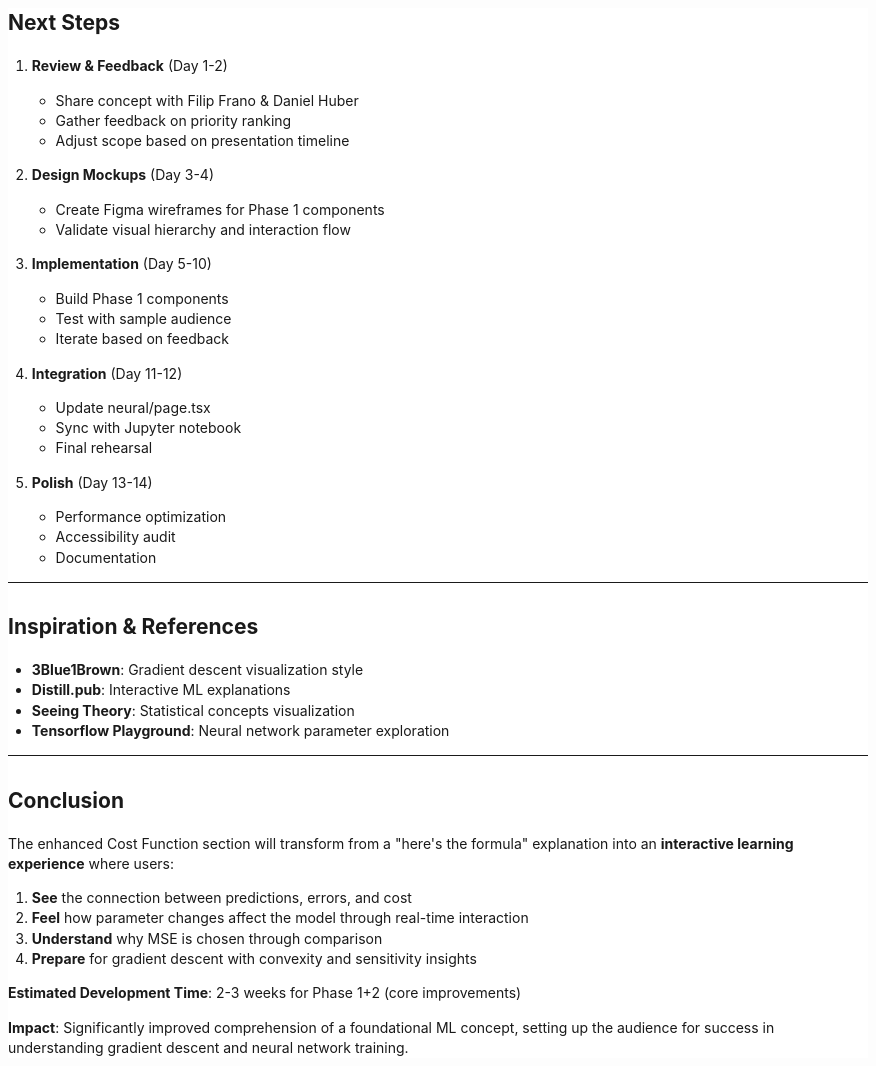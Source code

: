 
## Next Steps

1. **Review & Feedback** (Day 1-2)
   - Share concept with Filip Frano & Daniel Huber
   - Gather feedback on priority ranking
   - Adjust scope based on presentation timeline

2. **Design Mockups** (Day 3-4)
   - Create Figma wireframes for Phase 1 components
   - Validate visual hierarchy and interaction flow

3. **Implementation** (Day 5-10)
   - Build Phase 1 components
   - Test with sample audience
   - Iterate based on feedback

4. **Integration** (Day 11-12)
   - Update neural/page.tsx
   - Sync with Jupyter notebook
   - Final rehearsal

5. **Polish** (Day 13-14)
   - Performance optimization
   - Accessibility audit
   - Documentation

---

## Inspiration & References

- **3Blue1Brown**: Gradient descent visualization style
- **Distill.pub**: Interactive ML explanations
- **Seeing Theory**: Statistical concepts visualization
- **Tensorflow Playground**: Neural network parameter exploration

---

## Conclusion

The enhanced Cost Function section will transform from a "here's the formula" explanation into an **interactive learning experience** where users:

1. **See** the connection between predictions, errors, and cost
2. **Feel** how parameter changes affect the model through real-time interaction
3. **Understand** why MSE is chosen through comparison
4. **Prepare** for gradient descent with convexity and sensitivity insights

**Estimated Development Time**: 2-3 weeks for Phase 1+2 (core improvements)

**Impact**: Significantly improved comprehension of a foundational ML concept, setting up the audience for success in understanding gradient descent and neural network training.
